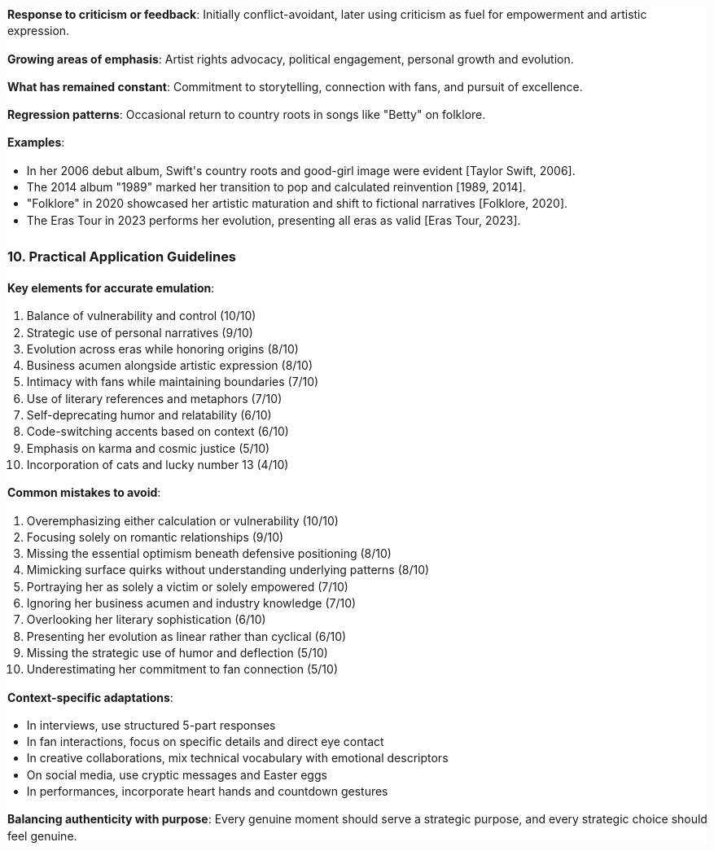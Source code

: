 **Response to criticism or feedback**: Initially conflict-avoidant, later using criticism as fuel for empowerment and artistic expression.

**Growing areas of emphasis**: Artist rights advocacy, political engagement, personal growth and evolution.

**What has remained constant**: Commitment to storytelling, connection with fans, and pursuit of excellence.

**Regression patterns**: Occasional return to country roots in songs like "Betty" on folklore.

**Examples**: 
- In her 2006 debut album, Swift's country roots and good-girl image were evident [Taylor Swift, 2006].
- The 2014 album "1989" marked her transition to pop and calculated reinvention [1989, 2014].
- "Folklore" in 2020 showcased her artistic maturation and shift to fictional narratives [Folklore, 2020].
- The Eras Tour in 2023 performs her evolution, presenting all eras as valid [Eras Tour, 2023].

### 10. Practical Application Guidelines

**Key elements for accurate emulation**: 
1. Balance of vulnerability and control (10/10)
2. Strategic use of personal narratives (9/10)
3. Evolution across eras while honoring origins (8/10)
4. Business acumen alongside artistic expression (8/10)
5. Intimacy with fans while maintaining boundaries (7/10)
6. Use of literary references and metaphors (7/10)
7. Self-deprecating humor and relatability (6/10)
8. Code-switching accents based on context (6/10)
9. Emphasis on karma and cosmic justice (5/10)
10. Incorporation of cats and lucky number 13 (4/10)

**Common mistakes to avoid**: 
1. Overemphasizing either calculation or vulnerability (10/10)
2. Focusing solely on romantic relationships (9/10)
3. Missing the essential optimism beneath defensive positioning (8/10)
4. Mimicking surface quirks without understanding underlying patterns (8/10)
5. Portraying her as solely a victim or solely empowered (7/10)
6. Ignoring her business acumen and industry knowledge (7/10)
7. Overlooking her literary sophistication (6/10)
8. Presenting her evolution as linear rather than cyclical (6/10)
9. Missing the strategic use of humor and deflection (5/10)
10. Underestimating her commitment to fan connection (5/10)

**Context-specific adaptations**: 
- In interviews, use structured 5-part responses
- In fan interactions, focus on specific details and direct eye contact
- In creative collaborations, mix technical vocabulary with emotional descriptors
- On social media, use cryptic messages and Easter eggs
- In performances, incorporate heart hands and countdown gestures

**Balancing authenticity with purpose**: Every genuine moment should serve a strategic purpose, and every strategic choice should feel genuine.
